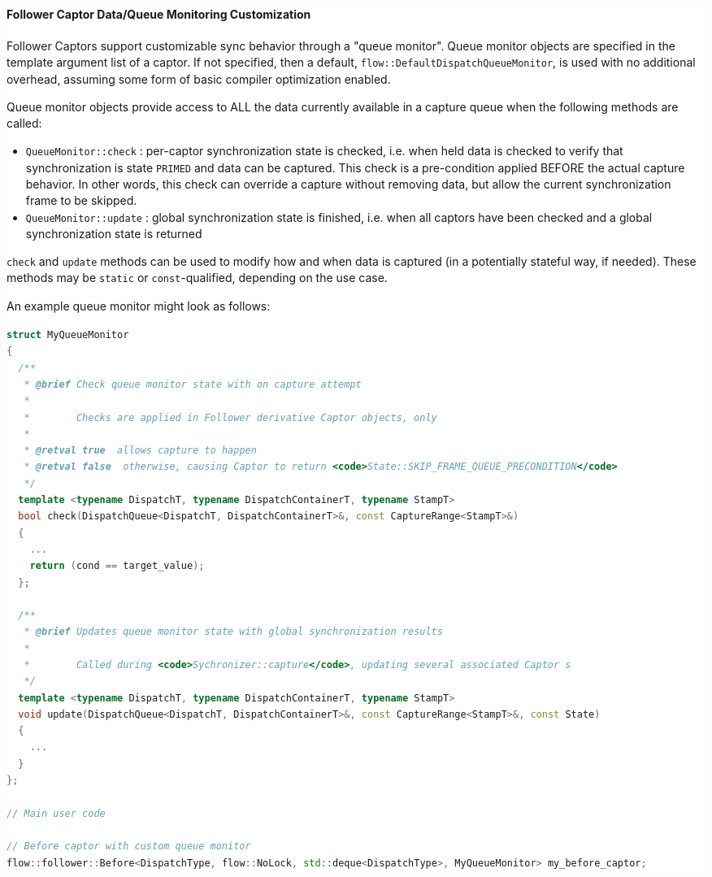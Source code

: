 
#### Follower Captor Data/Queue Monitoring Customization

Follower Captors support customizable sync behavior through a "queue monitor". Queue monitor objects are specified in the template argument list of a captor. If not specified, then a default, `flow::DefaultDispatchQueueMonitor`, is used with no additional overhead, assuming some form of basic compiler optimization enabled.

Queue monitor objects provide access to ALL the data currently available in a capture queue when the following methods are called:
- `QueueMonitor::check` : per-captor synchronization state is checked, i.e. when held data is checked to verify that synchronization is state `PRIMED` and data can be captured. This check is a pre-condition applied BEFORE the actual capture behavior. In other words, this check can override a capture without removing data, but allow the current synchronization frame to be skipped.
- `QueueMonitor::update` : global synchronization state is finished, i.e. when all captors have been checked and a global synchronization state is returned

`check` and `update` methods can be used to modify how and when data is captured (in a potentially stateful way, if needed). These methods may be `static` or `const`-qualified, depending on the use case.

An example queue monitor might look as follows:

```c++
struct MyQueueMonitor
{
  /**
   * @brief Check queue monitor state with on capture attempt
   *
   *        Checks are applied in Follower derivative Captor objects, only
   *
   * @retval true  allows capture to happen
   * @retval false  otherwise, causing Captor to return <code>State::SKIP_FRAME_QUEUE_PRECONDITION</code>
   */
  template <typename DispatchT, typename DispatchContainerT, typename StampT>
  bool check(DispatchQueue<DispatchT, DispatchContainerT>&, const CaptureRange<StampT>&)
  {
    ...
    return (cond == target_value);
  };

  /**
   * @brief Updates queue monitor state with global synchronization results
   *
   *        Called during <code>Sychronizer::capture</code>, updating several associated Captor s
   */
  template <typename DispatchT, typename DispatchContainerT, typename StampT>
  void update(DispatchQueue<DispatchT, DispatchContainerT>&, const CaptureRange<StampT>&, const State)
  {
    ...
  }
};

// Main user code

// Before captor with custom queue monitor
flow::follower::Before<DispatchType, flow::NoLock, std::deque<DispatchType>, MyQueueMonitor> my_before_captor;
```

